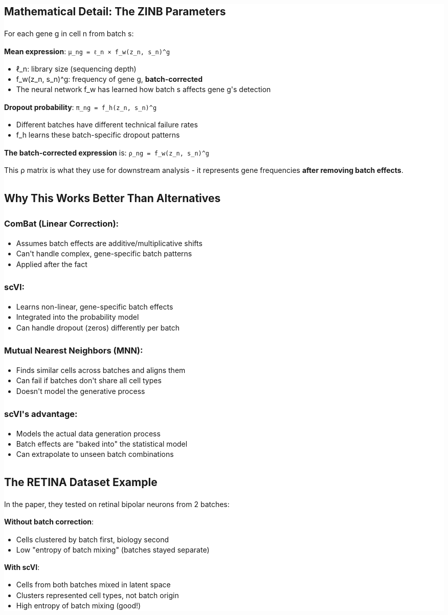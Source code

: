 ## Mathematical Detail: The ZINB Parameters

For each gene g in cell n from batch s:

**Mean expression**: `μ_ng = ℓ_n × f_w(z_n, s_n)^g`

- ℓ_n: library size (sequencing depth)
- f_w(z_n, s_n)^g: frequency of gene g, **batch-corrected**
- The neural network f_w has learned how batch s affects gene g's detection

**Dropout probability**: `π_ng = f_h(z_n, s_n)^g`

- Different batches have different technical failure rates
- f_h learns these batch-specific dropout patterns

**The batch-corrected expression** is: `ρ_ng = f_w(z_n, s_n)^g`

This ρ matrix is what they use for downstream analysis - it represents gene frequencies **after removing batch effects**.

## Why This Works Better Than Alternatives

### ComBat (Linear Correction):
- Assumes batch effects are additive/multiplicative shifts
- Can't handle complex, gene-specific batch patterns
- Applied after the fact

### scVI:
- Learns non-linear, gene-specific batch effects
- Integrated into the probability model
- Can handle dropout (zeros) differently per batch

### Mutual Nearest Neighbors (MNN):
- Finds similar cells across batches and aligns them
- Can fail if batches don't share all cell types
- Doesn't model the generative process

### scVI's advantage:
- Models the actual data generation process
- Batch effects are "baked into" the statistical model
- Can extrapolate to unseen batch combinations

## The RETINA Dataset Example

In the paper, they tested on retinal bipolar neurons from 2 batches:

**Without batch correction**:
- Cells clustered by batch first, biology second
- Low "entropy of batch mixing" (batches stayed separate)

**With scVI**:
- Cells from both batches mixed in latent space
- Clusters represented cell types, not batch origin
- High entropy of batch mixing (good!)
